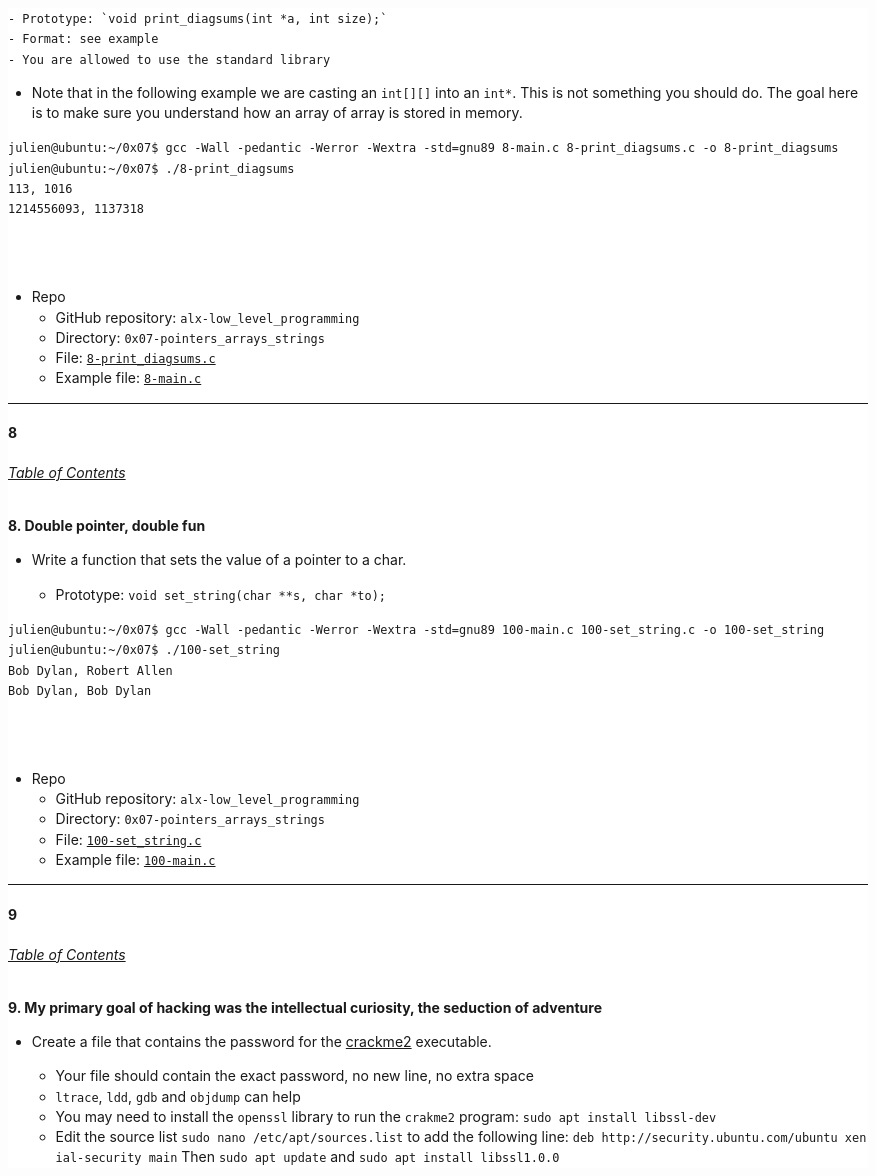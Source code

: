     - Prototype: `void print_diagsums(int *a, int size);`
    - Format: see example
    - You are allowed to use the standard library

- Note that in the following example we are casting an `int[][]` into an `int*`. This is not something you should do. The goal here is to make sure you understand how an array of array is stored in memory.


```
julien@ubuntu:~/0x07$ gcc -Wall -pedantic -Werror -Wextra -std=gnu89 8-main.c 8-print_diagsums.c -o 8-print_diagsums
julien@ubuntu:~/0x07$ ./8-print_diagsums
113, 1016
1214556093, 1137318
```

<br></br>
- Repo
    - GitHub repository: `alx-low_level_programming`
    - Directory: `0x07-pointers_arrays_strings`
    - File: [`8-print_diagsums.c`](./8-print_diagsums.c)
	- Example file: [`8-main.c`](./8-main.c)
---
#### 8
###### [Table of Contents](#table-of-contents)
**8. Double pointer, double fun**
- Write a function that sets the value of a pointer to a char.
    
    - Prototype: `void set_string(char **s, char *to);`

```
julien@ubuntu:~/0x07$ gcc -Wall -pedantic -Werror -Wextra -std=gnu89 100-main.c 100-set_string.c -o 100-set_string
julien@ubuntu:~/0x07$ ./100-set_string 
Bob Dylan, Robert Allen
Bob Dylan, Bob Dylan
```

<br></br>
- Repo
    - GitHub repository: `alx-low_level_programming`
    - Directory: `0x07-pointers_arrays_strings`
    - File: [`100-set_string.c`](./100-set_string.c)
	- Example file: [`100-main.c`](./100-main.c)
---
#### 9
###### [Table of Contents](#table-of-contents)
**9. My primary goal of hacking was the intellectual curiosity, the seduction of adventure**
- Create a file that contains the password for the [crackme2](https://github.com/alx-tools/0x06.c "crackme2") executable.

    - Your file should contain the exact password, no new line, no extra space
    - `ltrace`, `ldd`, `gdb` and `objdump` can help
    - You may need to install the `openssl` library to run the `crakme2` program: `sudo apt install libssl-dev`
    - Edit the source list `sudo nano /etc/apt/sources.list` to add the following line: `deb http://security.ubuntu.com/ubuntu xenial-security main` Then `sudo apt update` and `sudo apt install libssl1.0.0`
